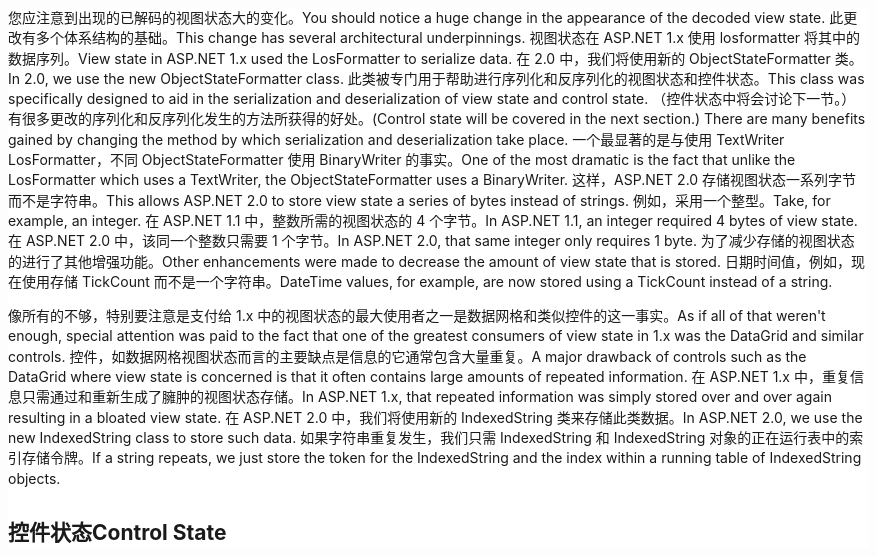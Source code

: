 <span data-ttu-id="2f19d-126">您应注意到出现的已解码的视图状态大的变化。</span><span class="sxs-lookup"><span data-stu-id="2f19d-126">You should notice a huge change in the appearance of the decoded view state.</span></span> <span data-ttu-id="2f19d-127">此更改有多个体系结构的基础。</span><span class="sxs-lookup"><span data-stu-id="2f19d-127">This change has several architectural underpinnings.</span></span> <span data-ttu-id="2f19d-128">视图状态在 ASP.NET 1.x 使用 losformatter 将其中的数据序列。</span><span class="sxs-lookup"><span data-stu-id="2f19d-128">View state in ASP.NET 1.x used the LosFormatter to serialize data.</span></span> <span data-ttu-id="2f19d-129">在 2.0 中，我们将使用新的 ObjectStateFormatter 类。</span><span class="sxs-lookup"><span data-stu-id="2f19d-129">In 2.0, we use the new ObjectStateFormatter class.</span></span> <span data-ttu-id="2f19d-130">此类被专门用于帮助进行序列化和反序列化的视图状态和控件状态。</span><span class="sxs-lookup"><span data-stu-id="2f19d-130">This class was specifically designed to aid in the serialization and deserialization of view state and control state.</span></span> <span data-ttu-id="2f19d-131">（控件状态中将会讨论下一节。）有很多更改的序列化和反序列化发生的方法所获得的好处。</span><span class="sxs-lookup"><span data-stu-id="2f19d-131">(Control state will be covered in the next section.) There are many benefits gained by changing the method by which serialization and deserialization take place.</span></span> <span data-ttu-id="2f19d-132">一个最显著的是与使用 TextWriter LosFormatter，不同 ObjectStateFormatter 使用 BinaryWriter 的事实。</span><span class="sxs-lookup"><span data-stu-id="2f19d-132">One of the most dramatic is the fact that unlike the LosFormatter which uses a TextWriter, the ObjectStateFormatter uses a BinaryWriter.</span></span> <span data-ttu-id="2f19d-133">这样，ASP.NET 2.0 存储视图状态一系列字节而不是字符串。</span><span class="sxs-lookup"><span data-stu-id="2f19d-133">This allows ASP.NET 2.0 to store view state a series of bytes instead of strings.</span></span> <span data-ttu-id="2f19d-134">例如，采用一个整型。</span><span class="sxs-lookup"><span data-stu-id="2f19d-134">Take, for example, an integer.</span></span> <span data-ttu-id="2f19d-135">在 ASP.NET 1.1 中，整数所需的视图状态的 4 个字节。</span><span class="sxs-lookup"><span data-stu-id="2f19d-135">In ASP.NET 1.1, an integer required 4 bytes of view state.</span></span> <span data-ttu-id="2f19d-136">在 ASP.NET 2.0 中，该同一个整数只需要 1 个字节。</span><span class="sxs-lookup"><span data-stu-id="2f19d-136">In ASP.NET 2.0, that same integer only requires 1 byte.</span></span> <span data-ttu-id="2f19d-137">为了减少存储的视图状态的进行了其他增强功能。</span><span class="sxs-lookup"><span data-stu-id="2f19d-137">Other enhancements were made to decrease the amount of view state that is stored.</span></span> <span data-ttu-id="2f19d-138">日期时间值，例如，现在使用存储 TickCount 而不是一个字符串。</span><span class="sxs-lookup"><span data-stu-id="2f19d-138">DateTime values, for example, are now stored using a TickCount instead of a string.</span></span>

<span data-ttu-id="2f19d-139">像所有的不够，特别要注意是支付给 1.x 中的视图状态的最大使用者之一是数据网格和类似控件的这一事实。</span><span class="sxs-lookup"><span data-stu-id="2f19d-139">As if all of that weren't enough, special attention was paid to the fact that one of the greatest consumers of view state in 1.x was the DataGrid and similar controls.</span></span> <span data-ttu-id="2f19d-140">控件，如数据网格视图状态而言的主要缺点是信息的它通常包含大量重复。</span><span class="sxs-lookup"><span data-stu-id="2f19d-140">A major drawback of controls such as the DataGrid where view state is concerned is that it often contains large amounts of repeated information.</span></span> <span data-ttu-id="2f19d-141">在 ASP.NET 1.x 中，重复信息只需通过和重新生成了臃肿的视图状态存储。</span><span class="sxs-lookup"><span data-stu-id="2f19d-141">In ASP.NET 1.x, that repeated information was simply stored over and over again resulting in a bloated view state.</span></span> <span data-ttu-id="2f19d-142">在 ASP.NET 2.0 中，我们将使用新的 IndexedString 类来存储此类数据。</span><span class="sxs-lookup"><span data-stu-id="2f19d-142">In ASP.NET 2.0, we use the new IndexedString class to store such data.</span></span> <span data-ttu-id="2f19d-143">如果字符串重复发生，我们只需 IndexedString 和 IndexedString 对象的正在运行表中的索引存储令牌。</span><span class="sxs-lookup"><span data-stu-id="2f19d-143">If a string repeats, we just store the token for the IndexedString and the index within a running table of IndexedString objects.</span></span>

## <a name="control-state"></a><span data-ttu-id="2f19d-144">控件状态</span><span class="sxs-lookup"><span data-stu-id="2f19d-144">Control State</span></span>
